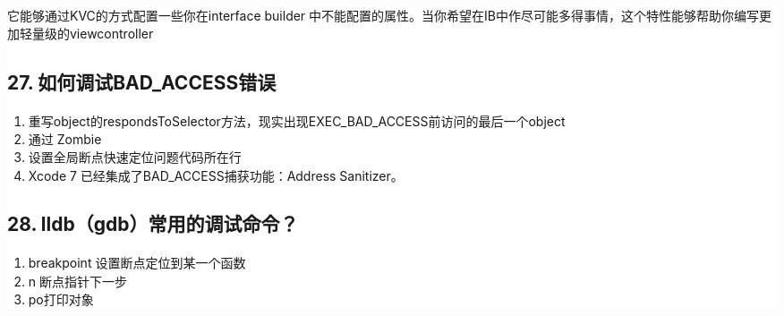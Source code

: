 它能够通过KVC的方式配置一些你在interface builder 中不能配置的属性。当你希望在IB中作尽可能多得事情，这个特性能够帮助你编写更加轻量级的viewcontroller

## 27. 如何调试BAD_ACCESS错误

1. 重写object的respondsToSelector方法，现实出现EXEC_BAD_ACCESS前访问的最后一个object
2. 通过 Zombie
3. 设置全局断点快速定位问题代码所在行
4. Xcode 7 已经集成了BAD_ACCESS捕获功能：Address Sanitizer。

## 28. lldb（gdb）常用的调试命令？
1. breakpoint 设置断点定位到某一个函数
2. n 断点指针下一步
3. po打印对象




